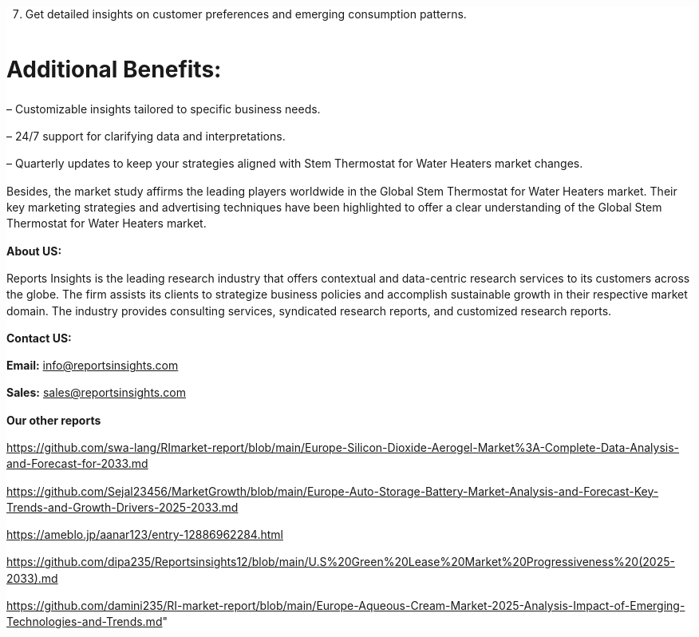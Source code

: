 7. Get detailed insights on customer preferences and emerging consumption patterns.

# <strong>Additional Benefits:</strong>

– Customizable insights tailored to specific business needs.

– 24/7 support for clarifying data and interpretations.

– Quarterly updates to keep your strategies aligned with Stem Thermostat for Water Heaters market changes.

Besides, the market study affirms the leading players worldwide in the Global Stem Thermostat for Water Heaters market. Their key marketing strategies and advertising techniques have been highlighted to offer a clear understanding of the Global Stem Thermostat for Water Heaters market.

<strong><strong>About US</strong>:</strong>

Reports Insights is the leading research industry that offers contextual and data-centric research services to its customers across the globe. The firm assists its clients to strategize business policies and accomplish sustainable growth in their respective market domain. The industry provides consulting services, syndicated research reports, and customized research reports.

<strong>Contact US:</strong>

<p class=><b>Email:</b> <a href=mailto:info@reportsinsights.com>info@reportsinsights.com</a></p>
<p class=><b>Sales:</b> <a href=mailto:sales@reportsinsights.com>sales@reportsinsights.com</a></p>

<strong>Our other reports</strong>

<a href=https://github.com/swa-lang/RImarket-report/blob/main/Europe-Silicon-Dioxide-Aerogel-Market%3A-Complete-Data-Analysis-and-Forecast-for-2033.md>https://github.com/swa-lang/RImarket-report/blob/main/Europe-Silicon-Dioxide-Aerogel-Market%3A-Complete-Data-Analysis-and-Forecast-for-2033.md</a>

<a href=https://github.com/Sejal23456/MarketGrowth/blob/main/Europe-Auto-Storage-Battery-Market-Analysis-and-Forecast-Key-Trends-and-Growth-Drivers-2025-2033.md>https://github.com/Sejal23456/MarketGrowth/blob/main/Europe-Auto-Storage-Battery-Market-Analysis-and-Forecast-Key-Trends-and-Growth-Drivers-2025-2033.md</a>

<a href=https://ameblo.jp/aanar123/entry-12886962284.html>https://ameblo.jp/aanar123/entry-12886962284.html</a>

<a href=https://github.com/dipa235/Reportsinsights12/blob/main/U.S%20Green%20Lease%20Market%20Progressiveness%20(2025-2033).md>https://github.com/dipa235/Reportsinsights12/blob/main/U.S%20Green%20Lease%20Market%20Progressiveness%20(2025-2033).md</a>

<a href=https://github.com/damini235/RI-market-report/blob/main/Europe-Aqueous-Cream-Market-2025-Analysis-Impact-of-Emerging-Technologies-and-Trends.md>https://github.com/damini235/RI-market-report/blob/main/Europe-Aqueous-Cream-Market-2025-Analysis-Impact-of-Emerging-Technologies-and-Trends.md</a>"
